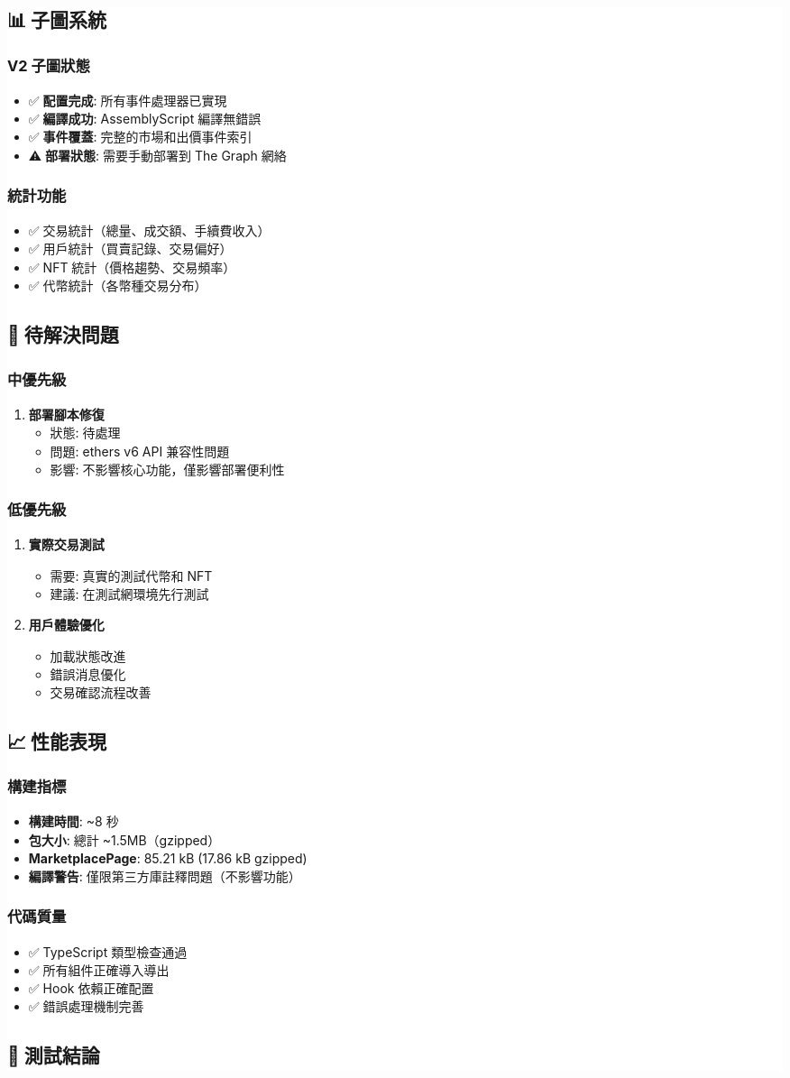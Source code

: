 ## 📊 子圖系統

### V2 子圖狀態
- ✅ **配置完成**: 所有事件處理器已實現
- ✅ **編譯成功**: AssemblyScript 編譯無錯誤
- ✅ **事件覆蓋**: 完整的市場和出價事件索引
- ⚠️ **部署狀態**: 需要手動部署到 The Graph 網絡

### 統計功能
- ✅ 交易統計（總量、成交額、手續費收入）
- ✅ 用戶統計（買賣記錄、交易偏好）
- ✅ NFT 統計（價格趨勢、交易頻率）
- ✅ 代幣統計（各幣種交易分布）

## 🚨 待解決問題

### 中優先級
1. **部署腳本修復**
   - 狀態: 待處理
   - 問題: ethers v6 API 兼容性問題
   - 影響: 不影響核心功能，僅影響部署便利性

### 低優先級
1. **實際交易測試**
   - 需要: 真實的測試代幣和 NFT
   - 建議: 在測試網環境先行測試

2. **用戶體驗優化**
   - 加載狀態改進
   - 錯誤消息優化
   - 交易確認流程改善

## 📈 性能表現

### 構建指標
- **構建時間**: ~8 秒
- **包大小**: 總計 ~1.5MB（gzipped）
- **MarketplacePage**: 85.21 kB (17.86 kB gzipped)
- **編譯警告**: 僅限第三方庫註釋問題（不影響功能）

### 代碼質量
- ✅ TypeScript 類型檢查通過
- ✅ 所有組件正確導入導出
- ✅ Hook 依賴正確配置
- ✅ 錯誤處理機制完善

## 🎉 測試結論
